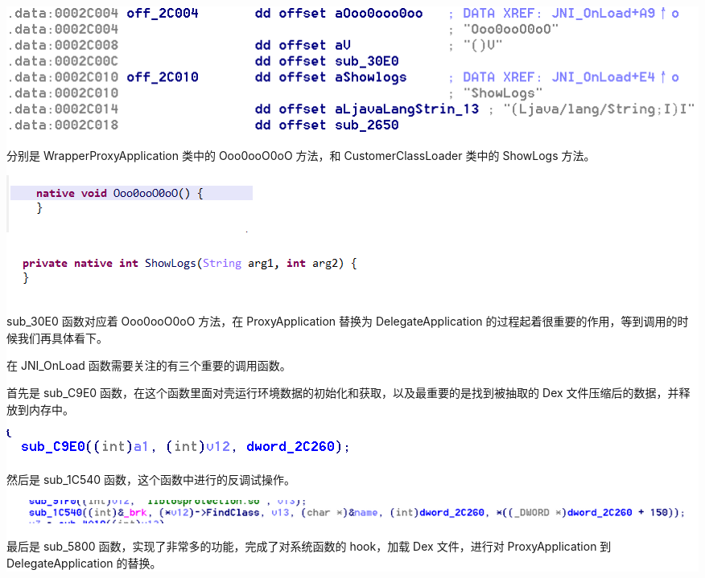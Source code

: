  

![img](/assets/images/2020-06-23/802108_2V5TMNQ2FMW5VHN.png)

 

分别是 WrapperProxyApplication 类中的 Ooo0ooO0oO 方法，和 CustomerClassLoader 类中的 ShowLogs 方法。

 

![img](/assets/images/2020-06-23/802108_A59HSAUFM3HG2AP.png)

 

![img](/assets/images/2020-06-23/802108_AWXE3MWF35Q8P7D.png)

 

sub_30E0 函数对应着 Ooo0ooO0oO 方法，在 ProxyApplication 替换为 DelegateApplication 的过程起着很重要的作用，等到调用的时候我们再具体看下。

 

在 JNI_OnLoad 函数需要关注的有三个重要的调用函数。

 

首先是 sub_C9E0 函数，在这个函数里面对壳运行环境数据的初始化和获取，以及最重要的是找到被抽取的 Dex 文件压缩后的数据，并释放到内存中。

 

![img](/assets/images/2020-06-23/802108_7NBZCRPA7F2JNF9.png)

 

然后是 sub_1C540 函数，这个函数中进行的反调试操作。

 

![img](/assets/images/2020-06-23/802108_M6UUMJ83URKVVJG.png)

 

最后是 sub_5800 函数，实现了非常多的功能，完成了对系统函数的 hook，加载 Dex 文件，进行对 ProxyApplication 到 DelegateApplication 的替换。
